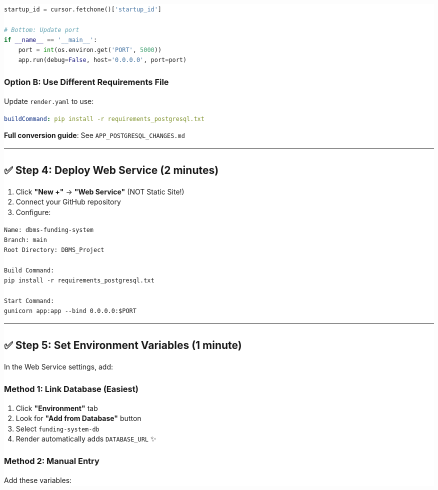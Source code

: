 ```python
startup_id = cursor.fetchone()['startup_id']

# Bottom: Update port
if __name__ == '__main__':
    port = int(os.environ.get('PORT', 5000))
    app.run(debug=False, host='0.0.0.0', port=port)
```

### Option B: Use Different Requirements File

Update `render.yaml` to use:
```yaml
buildCommand: pip install -r requirements_postgresql.txt
```

**Full conversion guide**: See `APP_POSTGRESQL_CHANGES.md`

---

## ✅ Step 4: Deploy Web Service (2 minutes)

1. Click **"New +"** → **"Web Service"** (NOT Static Site!)
2. Connect your GitHub repository
3. Configure:

```
Name: dbms-funding-system
Branch: main
Root Directory: DBMS_Project

Build Command:
pip install -r requirements_postgresql.txt

Start Command:
gunicorn app:app --bind 0.0.0.0:$PORT
```

---

## ✅ Step 5: Set Environment Variables (1 minute)

In the Web Service settings, add:

### Method 1: Link Database (Easiest)
1. Click **"Environment"** tab
2. Look for **"Add from Database"** button
3. Select `funding-system-db`
4. Render automatically adds `DATABASE_URL` ✨

### Method 2: Manual Entry
Add these variables:
